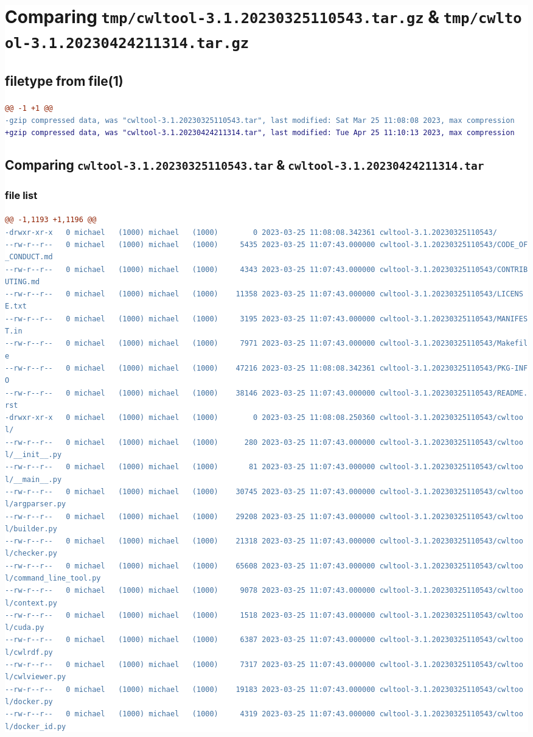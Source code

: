 # Comparing `tmp/cwltool-3.1.20230325110543.tar.gz` & `tmp/cwltool-3.1.20230424211314.tar.gz`

## filetype from file(1)

```diff
@@ -1 +1 @@
-gzip compressed data, was "cwltool-3.1.20230325110543.tar", last modified: Sat Mar 25 11:08:08 2023, max compression
+gzip compressed data, was "cwltool-3.1.20230424211314.tar", last modified: Tue Apr 25 11:10:13 2023, max compression
```

## Comparing `cwltool-3.1.20230325110543.tar` & `cwltool-3.1.20230424211314.tar`

### file list

```diff
@@ -1,1193 +1,1196 @@
-drwxr-xr-x   0 michael   (1000) michael   (1000)        0 2023-03-25 11:08:08.342361 cwltool-3.1.20230325110543/
--rw-r--r--   0 michael   (1000) michael   (1000)     5435 2023-03-25 11:07:43.000000 cwltool-3.1.20230325110543/CODE_OF_CONDUCT.md
--rw-r--r--   0 michael   (1000) michael   (1000)     4343 2023-03-25 11:07:43.000000 cwltool-3.1.20230325110543/CONTRIBUTING.md
--rw-r--r--   0 michael   (1000) michael   (1000)    11358 2023-03-25 11:07:43.000000 cwltool-3.1.20230325110543/LICENSE.txt
--rw-r--r--   0 michael   (1000) michael   (1000)     3195 2023-03-25 11:07:43.000000 cwltool-3.1.20230325110543/MANIFEST.in
--rw-r--r--   0 michael   (1000) michael   (1000)     7971 2023-03-25 11:07:43.000000 cwltool-3.1.20230325110543/Makefile
--rw-r--r--   0 michael   (1000) michael   (1000)    47216 2023-03-25 11:08:08.342361 cwltool-3.1.20230325110543/PKG-INFO
--rw-r--r--   0 michael   (1000) michael   (1000)    38146 2023-03-25 11:07:43.000000 cwltool-3.1.20230325110543/README.rst
-drwxr-xr-x   0 michael   (1000) michael   (1000)        0 2023-03-25 11:08:08.250360 cwltool-3.1.20230325110543/cwltool/
--rw-r--r--   0 michael   (1000) michael   (1000)      280 2023-03-25 11:07:43.000000 cwltool-3.1.20230325110543/cwltool/__init__.py
--rw-r--r--   0 michael   (1000) michael   (1000)       81 2023-03-25 11:07:43.000000 cwltool-3.1.20230325110543/cwltool/__main__.py
--rw-r--r--   0 michael   (1000) michael   (1000)    30745 2023-03-25 11:07:43.000000 cwltool-3.1.20230325110543/cwltool/argparser.py
--rw-r--r--   0 michael   (1000) michael   (1000)    29208 2023-03-25 11:07:43.000000 cwltool-3.1.20230325110543/cwltool/builder.py
--rw-r--r--   0 michael   (1000) michael   (1000)    21318 2023-03-25 11:07:43.000000 cwltool-3.1.20230325110543/cwltool/checker.py
--rw-r--r--   0 michael   (1000) michael   (1000)    65608 2023-03-25 11:07:43.000000 cwltool-3.1.20230325110543/cwltool/command_line_tool.py
--rw-r--r--   0 michael   (1000) michael   (1000)     9078 2023-03-25 11:07:43.000000 cwltool-3.1.20230325110543/cwltool/context.py
--rw-r--r--   0 michael   (1000) michael   (1000)     1518 2023-03-25 11:07:43.000000 cwltool-3.1.20230325110543/cwltool/cuda.py
--rw-r--r--   0 michael   (1000) michael   (1000)     6387 2023-03-25 11:07:43.000000 cwltool-3.1.20230325110543/cwltool/cwlrdf.py
--rw-r--r--   0 michael   (1000) michael   (1000)     7317 2023-03-25 11:07:43.000000 cwltool-3.1.20230325110543/cwltool/cwlviewer.py
--rw-r--r--   0 michael   (1000) michael   (1000)    19183 2023-03-25 11:07:43.000000 cwltool-3.1.20230325110543/cwltool/docker.py
--rw-r--r--   0 michael   (1000) michael   (1000)     4319 2023-03-25 11:07:43.000000 cwltool-3.1.20230325110543/cwltool/docker_id.py
```